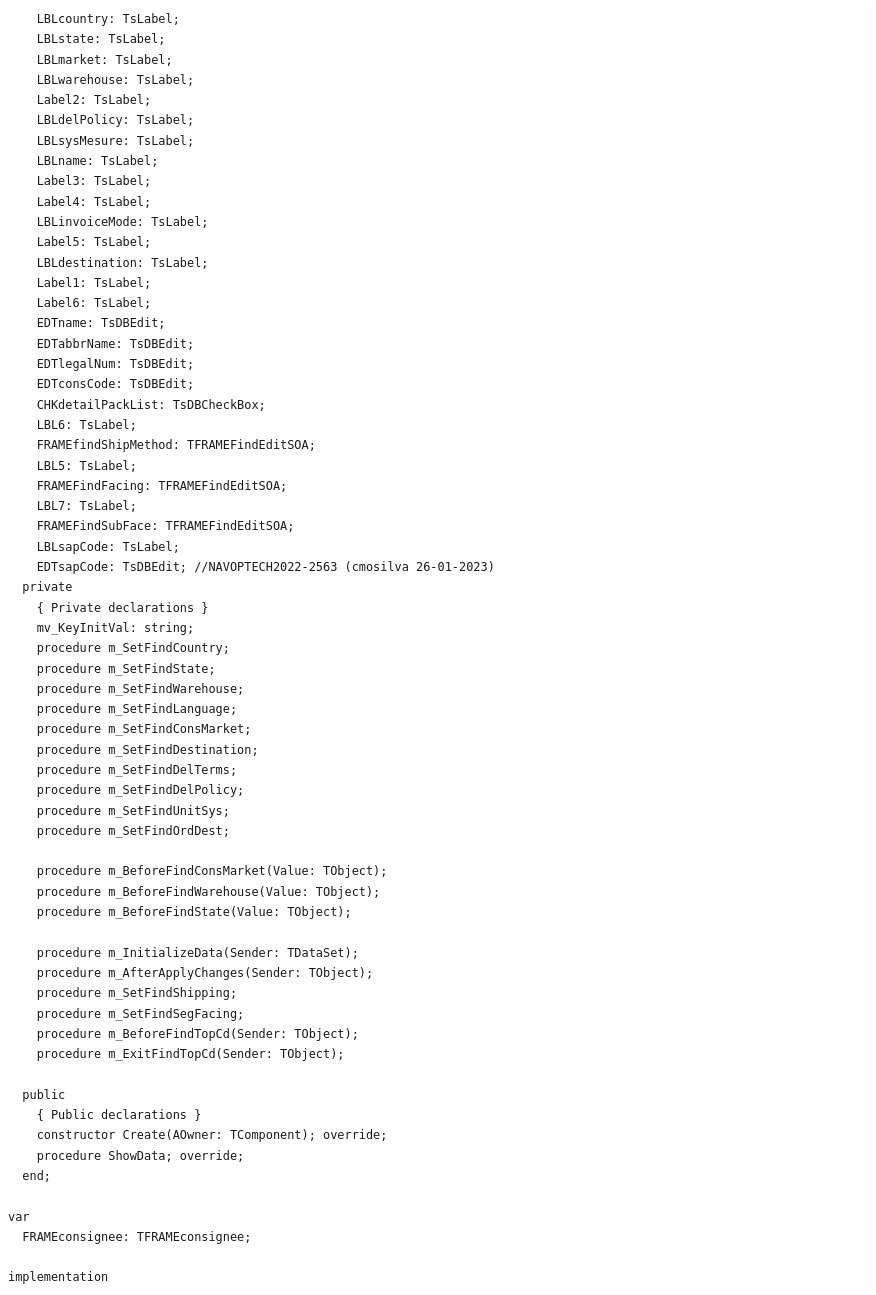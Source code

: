 ```
    LBLcountry: TsLabel;
    LBLstate: TsLabel;
    LBLmarket: TsLabel;
    LBLwarehouse: TsLabel;
    Label2: TsLabel;
    LBLdelPolicy: TsLabel;
    LBLsysMesure: TsLabel;
    LBLname: TsLabel;
    Label3: TsLabel;
    Label4: TsLabel;
    LBLinvoiceMode: TsLabel;
    Label5: TsLabel;
    LBLdestination: TsLabel;
    Label1: TsLabel;
    Label6: TsLabel;
    EDTname: TsDBEdit;
    EDTabbrName: TsDBEdit;
    EDTlegalNum: TsDBEdit;
    EDTconsCode: TsDBEdit;
    CHKdetailPackList: TsDBCheckBox;
    LBL6: TsLabel;
    FRAMEfindShipMethod: TFRAMEFindEditSOA;
    LBL5: TsLabel;
    FRAMEFindFacing: TFRAMEFindEditSOA;
    LBL7: TsLabel;
    FRAMEFindSubFace: TFRAMEFindEditSOA;
    LBLsapCode: TsLabel;
    EDTsapCode: TsDBEdit; //NAVOPTECH2022-2563 (cmosilva 26-01-2023)
  private
    { Private declarations }
    mv_KeyInitVal: string;
    procedure m_SetFindCountry;
    procedure m_SetFindState;
    procedure m_SetFindWarehouse;
    procedure m_SetFindLanguage;
    procedure m_SetFindConsMarket;
    procedure m_SetFindDestination;
    procedure m_SetFindDelTerms;
    procedure m_SetFindDelPolicy;
    procedure m_SetFindUnitSys;
    procedure m_SetFindOrdDest;

    procedure m_BeforeFindConsMarket(Value: TObject);
    procedure m_BeforeFindWarehouse(Value: TObject);
    procedure m_BeforeFindState(Value: TObject);

    procedure m_InitializeData(Sender: TDataSet);
    procedure m_AfterApplyChanges(Sender: TObject);
    procedure m_SetFindShipping;
    procedure m_SetFindSegFacing;
    procedure m_BeforeFindTopCd(Sender: TObject);
    procedure m_ExitFindTopCd(Sender: TObject);

  public
    { Public declarations }
    constructor Create(AOwner: TComponent); override;
    procedure ShowData; override;
  end;

var
  FRAMEconsignee: TFRAMEconsignee;

implementation
```